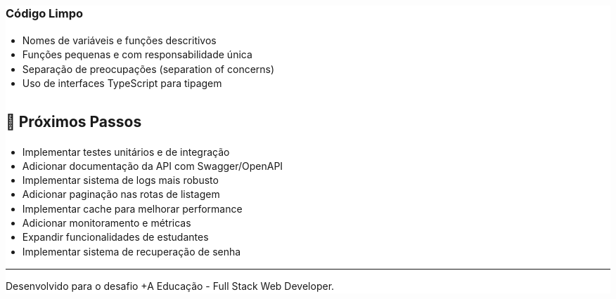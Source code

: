 ### Código Limpo

- Nomes de variáveis e funções descritivos
- Funções pequenas e com responsabilidade única
- Separação de preocupações (separation of concerns)
- Uso de interfaces TypeScript para tipagem

## 🔮 Próximos Passos

- Implementar testes unitários e de integração
- Adicionar documentação da API com Swagger/OpenAPI
- Implementar sistema de logs mais robusto
- Adicionar paginação nas rotas de listagem
- Implementar cache para melhorar performance
- Adicionar monitoramento e métricas
- Expandir funcionalidades de estudantes
- Implementar sistema de recuperação de senha

---

Desenvolvido para o desafio +A Educação - Full Stack Web Developer.